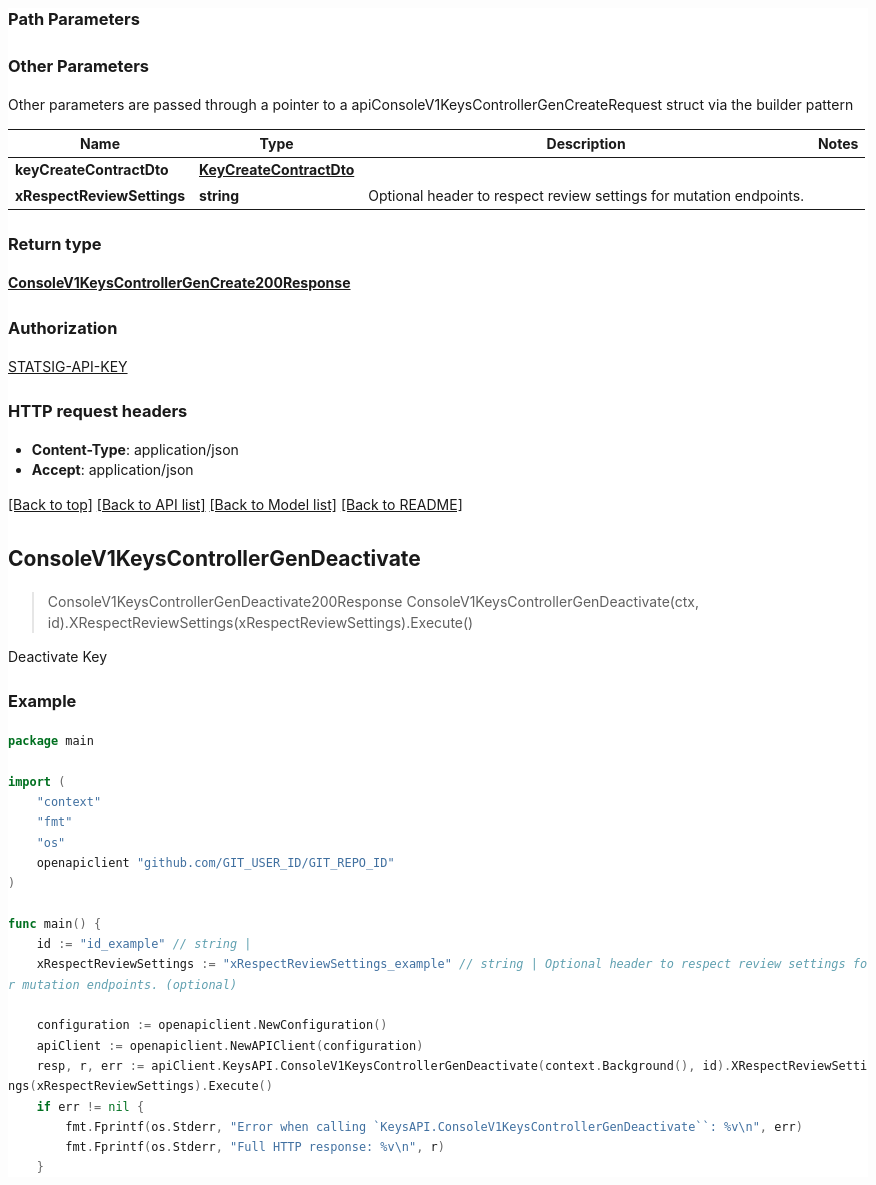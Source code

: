 ### Path Parameters



### Other Parameters

Other parameters are passed through a pointer to a apiConsoleV1KeysControllerGenCreateRequest struct via the builder pattern


Name | Type | Description  | Notes
------------- | ------------- | ------------- | -------------
 **keyCreateContractDto** | [**KeyCreateContractDto**](KeyCreateContractDto.md) |  | 
 **xRespectReviewSettings** | **string** | Optional header to respect review settings for mutation endpoints. | 

### Return type

[**ConsoleV1KeysControllerGenCreate200Response**](ConsoleV1KeysControllerGenCreate200Response.md)

### Authorization

[STATSIG-API-KEY](../README.md#STATSIG-API-KEY)

### HTTP request headers

- **Content-Type**: application/json
- **Accept**: application/json

[[Back to top]](#) [[Back to API list]](../README.md#documentation-for-api-endpoints)
[[Back to Model list]](../README.md#documentation-for-models)
[[Back to README]](../README.md)


## ConsoleV1KeysControllerGenDeactivate

> ConsoleV1KeysControllerGenDeactivate200Response ConsoleV1KeysControllerGenDeactivate(ctx, id).XRespectReviewSettings(xRespectReviewSettings).Execute()

Deactivate Key

### Example

```go
package main

import (
	"context"
	"fmt"
	"os"
	openapiclient "github.com/GIT_USER_ID/GIT_REPO_ID"
)

func main() {
	id := "id_example" // string | 
	xRespectReviewSettings := "xRespectReviewSettings_example" // string | Optional header to respect review settings for mutation endpoints. (optional)

	configuration := openapiclient.NewConfiguration()
	apiClient := openapiclient.NewAPIClient(configuration)
	resp, r, err := apiClient.KeysAPI.ConsoleV1KeysControllerGenDeactivate(context.Background(), id).XRespectReviewSettings(xRespectReviewSettings).Execute()
	if err != nil {
		fmt.Fprintf(os.Stderr, "Error when calling `KeysAPI.ConsoleV1KeysControllerGenDeactivate``: %v\n", err)
		fmt.Fprintf(os.Stderr, "Full HTTP response: %v\n", r)
	}
```